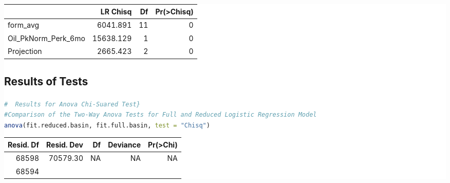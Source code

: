 <div class="kable-table">

<table>
 <thead>
  <tr>
   <th style="text-align:left;">   </th>
   <th style="text-align:right;"> LR Chisq </th>
   <th style="text-align:right;"> Df </th>
   <th style="text-align:right;"> Pr(&gt;Chisq) </th>
  </tr>
 </thead>
<tbody>
  <tr>
   <td style="text-align:left;"> form_avg </td>
   <td style="text-align:right;"> 6041.891 </td>
   <td style="text-align:right;"> 11 </td>
   <td style="text-align:right;"> 0 </td>
  </tr>
  <tr>
   <td style="text-align:left;"> Oil_PkNorm_Perk_6mo </td>
   <td style="text-align:right;"> 15638.129 </td>
   <td style="text-align:right;"> 1 </td>
   <td style="text-align:right;"> 0 </td>
  </tr>
  <tr>
   <td style="text-align:left;"> Projection </td>
   <td style="text-align:right;"> 2665.423 </td>
   <td style="text-align:right;"> 2 </td>
   <td style="text-align:right;"> 0 </td>
  </tr>
</tbody>
</table>

</div>


## Results of Tests

```r
#  Results for Anova Chi-Suared Test}
#Comparison of the Two-Way Anova Tests for Full and Reduced Logistic Regression Model
anova(fit.reduced.basin, fit.full.basin, test = "Chisq")
```

<div class="kable-table">

<table>
 <thead>
  <tr>
   <th style="text-align:right;"> Resid. Df </th>
   <th style="text-align:right;"> Resid. Dev </th>
   <th style="text-align:right;"> Df </th>
   <th style="text-align:right;"> Deviance </th>
   <th style="text-align:right;"> Pr(&gt;Chi) </th>
  </tr>
 </thead>
<tbody>
  <tr>
   <td style="text-align:right;"> 68598 </td>
   <td style="text-align:right;"> 70579.30 </td>
   <td style="text-align:right;"> NA </td>
   <td style="text-align:right;"> NA </td>
   <td style="text-align:right;"> NA </td>
  </tr>
  <tr>
   <td style="text-align:right;"> 68594 </td>